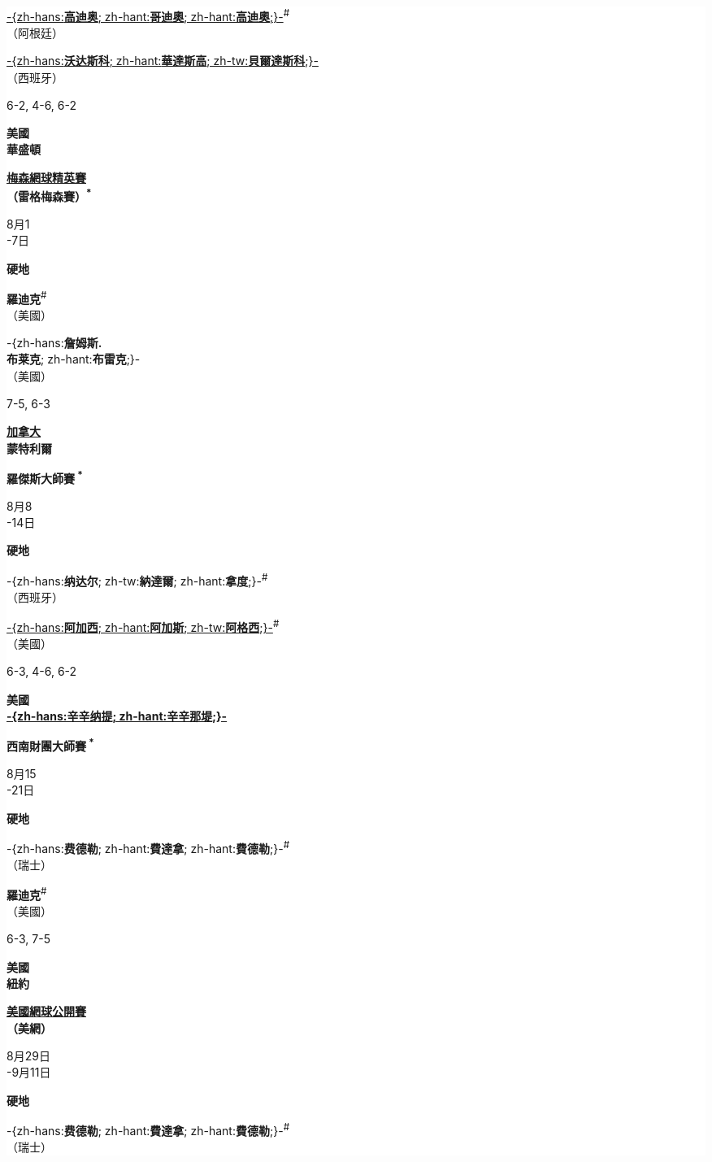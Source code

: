 <td><p><a href="https://zh.wikipedia.org/wiki/加斯顿·高迪奥" title="wikilink">-{zh-hans:<strong>高迪奥</strong>; zh-hant:<strong>哥迪奧</strong>; zh-hant:<strong>高迪奧</strong>;}-</a><sup>#</sup><br />
（阿根廷）</p></td>
<td><p><a href="../Page/費爾南多·貝爾達斯科.md" title="wikilink">-{zh-hans:<strong>沃达斯科</strong>; zh-hant:<strong>華達斯高</strong>; zh-tw:<strong>貝爾達斯科</strong>;}-</a><br />
（西班牙）</p></td>
<td><p>6-2, 4-6, 6-2</p></td>
</tr>
<tr class="odd">
<td><p><strong>美國<br />
華盛頓</strong></p></td>
<td><p><strong><a href="../Page/華盛頓公開賽.md" title="wikilink">梅森網球精英賽</a><br />
（雷格梅森賽）<sup>*</sup></strong></p></td>
<td><p>8月1<br />
-7日</p></td>
<td><p><strong>硬地</strong></p></td>
<td><p><strong>羅迪克</strong><sup>#</sup><br />
（美國）</p></td>
<td><p>-{zh-hans:<strong>詹姆斯.<br />
布莱克</strong>; zh-hant:<strong>布雷克</strong>;}-<br />
（美國）</p></td>
<td><p>7-5, 6-3</p></td>
</tr>
<tr class="even">
<td><p><strong><a href="../Page/加拿大大師賽.md" title="wikilink">加拿大</a><br />
蒙特利爾</strong></p></td>
<td><p><strong>羅傑斯大師賽 <sup>*</sup></strong></p></td>
<td><p>8月8<br />
-14日</p></td>
<td><p><strong>硬地</strong></p></td>
<td><p>-{zh-hans:<strong>纳达尔</strong>; zh-tw:<strong>納達爾</strong>; zh-hant:<strong>拿度</strong>;}-<sup>#</sup><br />
（西班牙）</p></td>
<td><p><a href="../Page/安德烈·阿加西.md" title="wikilink">-{zh-hans:<strong>阿加西</strong>; zh-hant:<strong>阿加斯</strong>; zh-tw:<strong>阿格西</strong>;}-</a><sup>#</sup><br />
（美國）</p></td>
<td><p>6-3, 4-6, 6-2</p></td>
</tr>
<tr class="odd">
<td><p><strong>美國<br />
<a href="../Page/辛辛那提大師賽.md" title="wikilink">-{zh-hans:辛辛纳提; zh-hant:辛辛那堤;}-</a></strong></p></td>
<td><p><strong>西南財團大師賽 <sup>*</sup></strong></p></td>
<td><p>8月15<br />
-21日</p></td>
<td><p><strong>硬地</strong></p></td>
<td><p>-{zh-hans:<strong>费德勒</strong>; zh-hant:<strong>費達拿</strong>; zh-hant:<strong>費德勒</strong>;}-<sup>#</sup><br />
（瑞士）</p></td>
<td><p><strong>羅迪克</strong><sup>#</sup><br />
（美國）</p></td>
<td><p>6-3, 7-5</p></td>
</tr>
<tr class="even">
<td><p><strong>美國<br />
紐約</strong></p></td>
<td><p><strong><a href="../Page/2005年美國網球公開賽.md" title="wikilink">美國網球公開賽</a><br />
（美網）</strong></p></td>
<td><p>8月29日<br />
-9月11日</p></td>
<td><p><strong>硬地</strong></p></td>
<td><p>-{zh-hans:<strong>费德勒</strong>; zh-hant:<strong>費達拿</strong>; zh-hant:<strong>費德勒</strong>;}-<sup>#</sup><br />
（瑞士）</p></td>